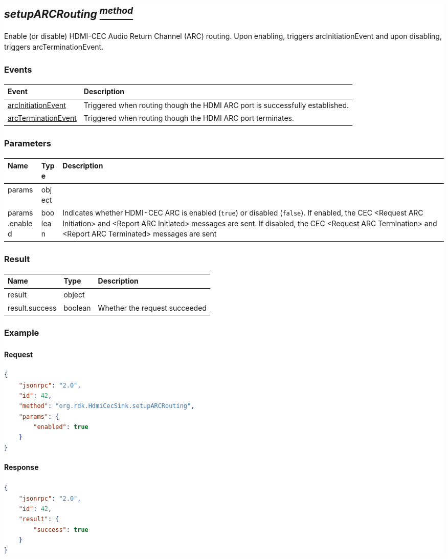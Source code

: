 <a name="method.setupARCRouting"></a>
## *setupARCRouting [<sup>method</sup>](#head.Methods)*

Enable (or disable) HDMI-CEC Audio Return Channel (ARC) routing. Upon enabling, triggers arcInitiationEvent and upon disabling, triggers arcTerminationEvent.

### Events

| Event | Description |
| :-------- | :-------- |
| [arcInitiationEvent](#event.arcInitiationEvent) | Triggered when routing though the HDMI ARC port is successfully established. |
| [arcTerminationEvent](#event.arcTerminationEvent) | Triggered when routing though the HDMI ARC port terminates. |
### Parameters

| Name | Type | Description |
| :-------- | :-------- | :-------- |
| params | object |  |
| params.enabled | boolean | Indicates whether HDMI-CEC ARC is enabled (`true`) or disabled (`false`). If enabled, the CEC \<Request ARC Initiation\> and \<Report ARC Initiated\> messages are sent. If disabled, the CEC \<Request ARC Termination\> and \<Report ARC Terminated\> messages are sent |

### Result

| Name | Type | Description |
| :-------- | :-------- | :-------- |
| result | object |  |
| result.success | boolean | Whether the request succeeded |

### Example

#### Request

```json
{
    "jsonrpc": "2.0",
    "id": 42,
    "method": "org.rdk.HdmiCecSink.setupARCRouting",
    "params": {
        "enabled": true
    }
}
```

#### Response

```json
{
    "jsonrpc": "2.0",
    "id": 42,
    "result": {
        "success": true
    }
}
```
